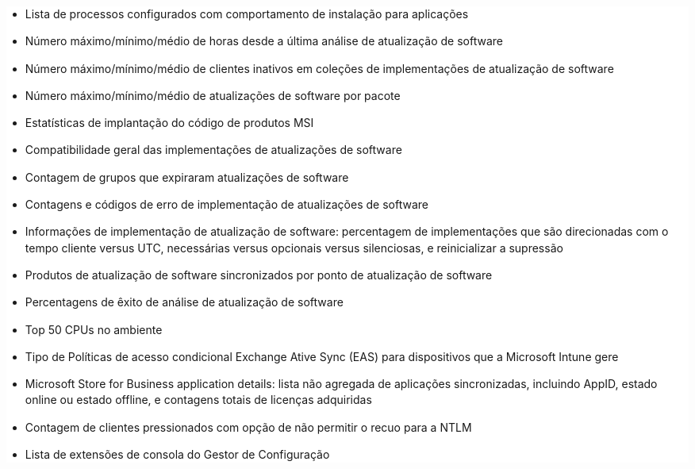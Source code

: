 - Lista de processos configurados com comportamento de instalação para aplicações  

- Número máximo/mínimo/médio de horas desde a última análise de atualização de software  

- Número máximo/mínimo/médio de clientes inativos em coleções de implementações de atualização de software  

- Número máximo/mínimo/médio de atualizações de software por pacote  

- Estatísticas de implantação do código de produtos MSI  

- Compatibilidade geral das implementações de atualizações de software  

- Contagem de grupos que expiraram atualizações de software  

- Contagens e códigos de erro de implementação de atualizações de software  

- Informações de implementação de atualização de software: percentagem de implementações que são direcionadas com o tempo cliente versus UTC, necessárias versus opcionais versus silenciosas, e reinicializar a supressão  

- Produtos de atualização de software sincronizados por ponto de atualização de software  

- Percentagens de êxito de análise de atualização de software  

- Top 50 CPUs no ambiente  

- Tipo de Políticas de acesso condicional Exchange Ative Sync (EAS) para dispositivos que a Microsoft Intune gere  

- Microsoft Store for Business application details: lista não agregada de aplicações sincronizadas, incluindo AppID, estado online ou estado offline, e contagens totais de licenças adquiridas  

- Contagem de clientes pressionados com opção de não permitir o recuo para a NTLM  

- Lista de extensões de consola do Gestor de Configuração

